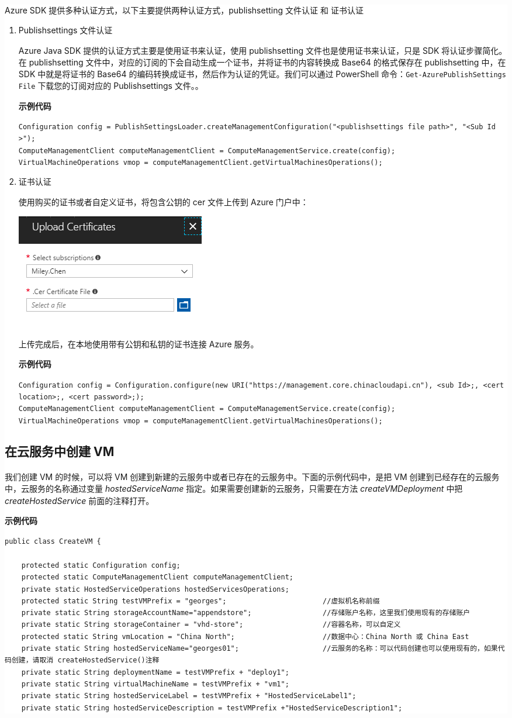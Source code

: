 Azure SDK 提供多种认证方式，以下主要提供两种认证方式，publishsetting 文件认证 和 证书认证

1. Publishsettings 文件认证

    Azure Java SDK 提供的认证方式主要是使用证书来认证，使用 publishsetting 文件也是使用证书来认证，只是 SDK 将认证步骤简化。在 publishsetting 文件中，对应的订阅的下会自动生成一个证书，并将证书的内容转换成 Base64 的格式保存在 publishsetting 中，在 SDK 中就是将证书的 Base64 的编码转换成证书，然后作为认证的凭证。我们可以通过 PowerShell 命令：`Get-AzurePublishSettingsFile` 下载您的订阅对应的 Publishsettings 文件。。

    **示例代码**

    ```
    Configuration config = PublishSettingsLoader.createManagementConfiguration("<publishsettings file path>", "<Sub Id>");  
    ComputeManagementClient computeManagementClient = ComputeManagementService.create(config);  
    VirtualMachineOperations vmop = computeManagementClient.getVirtualMachinesOperations();
    ```

2. 证书认证

    使用购买的证书或者自定义证书，将包含公钥的 cer 文件上传到 Azure 门户中：

    ![](./media/aog-sample-code-azure-java-manage-vm/capture.png)

    上传完成后，在本地使用带有公钥和私钥的证书连接 Azure 服务。

    **示例代码**

    ```
    Configuration config = Configuration.configure(new URI("https://management.core.chinacloudapi.cn"), <sub Id>;, <cert location>;, <cert password>;);  
    ComputeManagementClient computeManagementClient = ComputeManagementService.create(config);  
    VirtualMachineOperations vmop = computeManagementClient.getVirtualMachinesOperations();
    ```

## <a id="createVM"></a>在云服务中创建 VM

我们创建 VM 的时候，可以将 VM 创建到新建的云服务中或者已存在的云服务中。下面的示例代码中，是把 VM 创建到已经存在的云服务中，云服务的名称通过变量 *hostedServiceName* 指定。如果需要创建新的云服务，只需要在方法 *createVMDeployment* 中把 *createHostedService* 前面的注释打开。

**示例代码**

```
public class CreateVM {

    protected static Configuration config;
    protected static ComputeManagementClient computeManagementClient;
    private static HostedServiceOperations hostedServicesOperations; 
    protected static String testVMPrefix = "georges";                       //虚拟机名称前缀
    private static String storageAccountName="appendstore";                 //存储账户名称，这里我们使用现有的存储账户
    private static String storageContainer = "vhd-store";                   //容器名称，可以自定义
    protected static String vmLocation = "China North";                     //数据中心：China North 或 China East
    private static String hostedServiceName="georges01";                    //云服务的名称：可以代码创建也可以使用现有的，如果代码创建，请取消 createHostedService()注释
    private static String deploymentName = testVMPrefix + "deploy1";    
    private static String virtualMachineName = testVMPrefix + "vm1"; 
    private static String hostedServiceLabel = testVMPrefix + "HostedServiceLabel1";
    private static String hostedServiceDescription = testVMPrefix +"HostedServiceDescription1";        
```